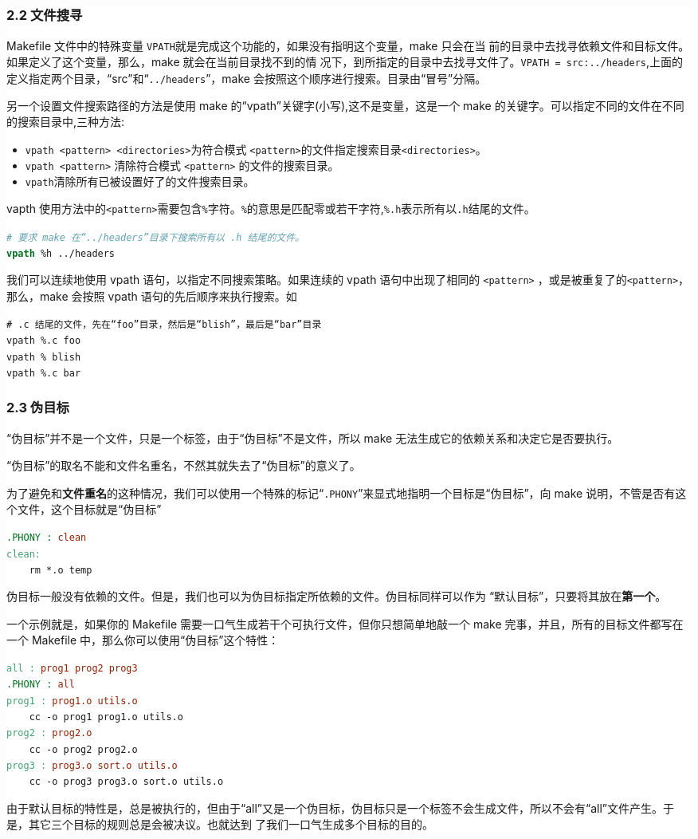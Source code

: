 ### 2.2 文件搜寻
Makefile 文件中的特殊变量 `VPATH`就是完成这个功能的，如果没有指明这个变量，make 只会在当
前的目录中去找寻依赖文件和目标文件。如果定义了这个变量，那么，make 就会在当前目录找不到的情
况下，到所指定的目录中去找寻文件了。`VPATH = src:../headers`,上面的定义指定两个目录，“src”和“`../headers`”，make 会按照这个顺序进行搜索。目录由“冒号”分隔。

另一个设置文件搜索路径的方法是使用 make 的“vpath”关键字(小写),这不是变量，这是一个 make 的关键字。可以指定不同的文件在不同的搜索目录中,三种方法:

* `vpath <pattern> <directories>`为符合模式 `<pattern>`的文件指定搜索目录`<directories>`。
* `vpath <pattern>` 清除符合模式 `<pattern>` 的文件的搜索目录。
* `vpath`清除所有已被设置好了的文件搜索目录。

vapth 使用方法中的`<pattern>`需要包含`%`字符。`%`的意思是匹配零或若干字符,`%.h`表示所有以`.h`结尾的文件。

```makefile
# 要求 make 在“../headers”目录下搜索所有以 .h 结尾的文件。
vpath %h ../headers
```

我们可以连续地使用 vpath 语句，以指定不同搜索策略。如果连续的 vpath 语句中出现了相同的
`<pattern>` ，或是被重复了的`<pattern>`，那么，make 会按照 vpath 语句的先后顺序来执行搜索。如

```
# .c 结尾的文件，先在“foo”目录，然后是“blish”，最后是“bar”目录
vpath %.c foo
vpath % blish
vpath %.c bar
```

### 2.3 伪目标
“伪目标”并不是一个文件，只是一个标签，由于“伪目标”不是文件，所以 make 无法生成它的依赖关系和决定它是否要执行。

“伪目标”的取名不能和文件名重名，不然其就失去了“伪目标”的意义了。

为了避免和**文件重名**的这种情况，我们可以使用一个特殊的标记“`.PHONY`”来显式地指明一个目标是“伪目标”，向 make 说明，不管是否有这个文件，这个目标就是“伪目标”

```makefile
.PHONY : clean
clean:
	rm *.o temp
```

伪目标一般没有依赖的文件。但是，我们也可以为伪目标指定所依赖的文件。伪目标同样可以作为
“默认目标”，只要将其放在**第一个**。

一个示例就是，如果你的 Makefile 需要一口气生成若干个可执行文件，但你只想简单地敲一个 make 完事，并且，所有的目标文件都写在一个 Makefile 中，那么你可以使用“伪目标”这个特性：

```makefile
all : prog1 prog2 prog3
.PHONY : all
prog1 : prog1.o utils.o
	cc -o prog1 prog1.o utils.o
prog2 : prog2.o
	cc -o prog2 prog2.o
prog3 : prog3.o sort.o utils.o
	cc -o prog3 prog3.o sort.o utils.o
```
由于默认目标的特性是，总是被执行的，但由于“all”又是一个伪目标，伪目标只是一个标签不会生成文件，所以不会有“all”文件产生。于是，其它三个目标的规则总是会被决议。也就达到
了我们一口气生成多个目标的目的。
